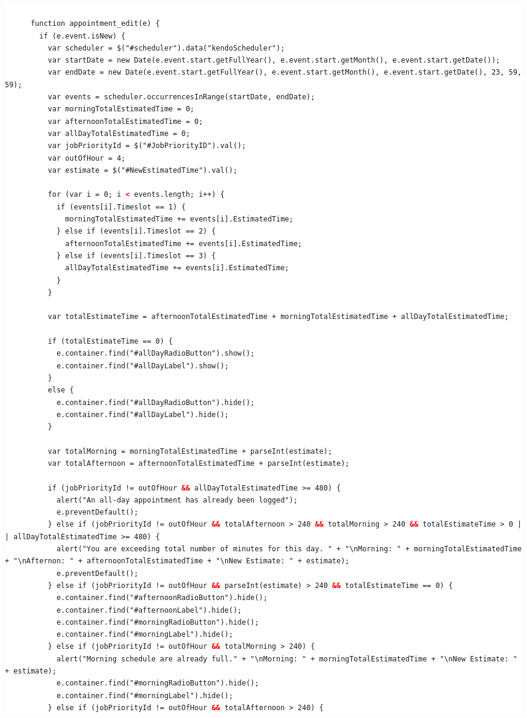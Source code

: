 ```html

      function appointment_edit(e) {
        if (e.event.isNew) {
          var scheduler = $("#scheduler").data("kendoScheduler");
          var startDate = new Date(e.event.start.getFullYear(), e.event.start.getMonth(), e.event.start.getDate());
          var endDate = new Date(e.event.start.getFullYear(), e.event.start.getMonth(), e.event.start.getDate(), 23, 59, 59);
          var events = scheduler.occurrencesInRange(startDate, endDate);
          var morningTotalEstimatedTime = 0;
          var afternoonTotalEstimatedTime = 0;
          var allDayTotalEstimatedTime = 0;
          var jobPriorityId = $("#JobPriorityID").val();
          var outOfHour = 4;
          var estimate = $("#NewEstimatedTime").val();

          for (var i = 0; i < events.length; i++) {
            if (events[i].Timeslot == 1) {
              morningTotalEstimatedTime += events[i].EstimatedTime;
            } else if (events[i].Timeslot == 2) {
              afternoonTotalEstimatedTime += events[i].EstimatedTime;
            } else if (events[i].Timeslot == 3) {
              allDayTotalEstimatedTime += events[i].EstimatedTime;
            }
          }

          var totalEstimateTime = afternoonTotalEstimatedTime + morningTotalEstimatedTime + allDayTotalEstimatedTime;

          if (totalEstimateTime == 0) {
            e.container.find("#allDayRadioButton").show();
            e.container.find("#allDayLabel").show();
          }
          else {
            e.container.find("#allDayRadioButton").hide();
            e.container.find("#allDayLabel").hide();
          }

          var totalMorning = morningTotalEstimatedTime + parseInt(estimate);
          var totalAfternoon = afternoonTotalEstimatedTime + parseInt(estimate);

          if (jobPriorityId != outOfHour && allDayTotalEstimatedTime >= 480) {
            alert("An all-day appointment has already been logged");
            e.preventDefault();
          } else if (jobPriorityId != outOfHour && totalAfternoon > 240 && totalMorning > 240 && totalEstimateTime > 0 || allDayTotalEstimatedTime >= 480) {
            alert("You are exceeding total number of minutes for this day. " + "\nMorning: " + morningTotalEstimatedTime + "\nAfternon: " + afternoonTotalEstimatedTime + "\nNew Estimate: " + estimate);
            e.preventDefault();
          } else if (jobPriorityId != outOfHour && parseInt(estimate) > 240 && totalEstimateTime == 0) {
            e.container.find("#afternoonRadioButton").hide();
            e.container.find("#afternoonLabel").hide();
            e.container.find("#morningRadioButton").hide();
            e.container.find("#morningLabel").hide();
          } else if (jobPriorityId != outOfHour && totalMorning > 240) {
            alert("Morning schedule are already full." + "\nMorning: " + morningTotalEstimatedTime + "\nNew Estimate: " + estimate);
            e.container.find("#morningRadioButton").hide();
            e.container.find("#morningLabel").hide();
          } else if (jobPriorityId != outOfHour && totalAfternoon > 240) {
```